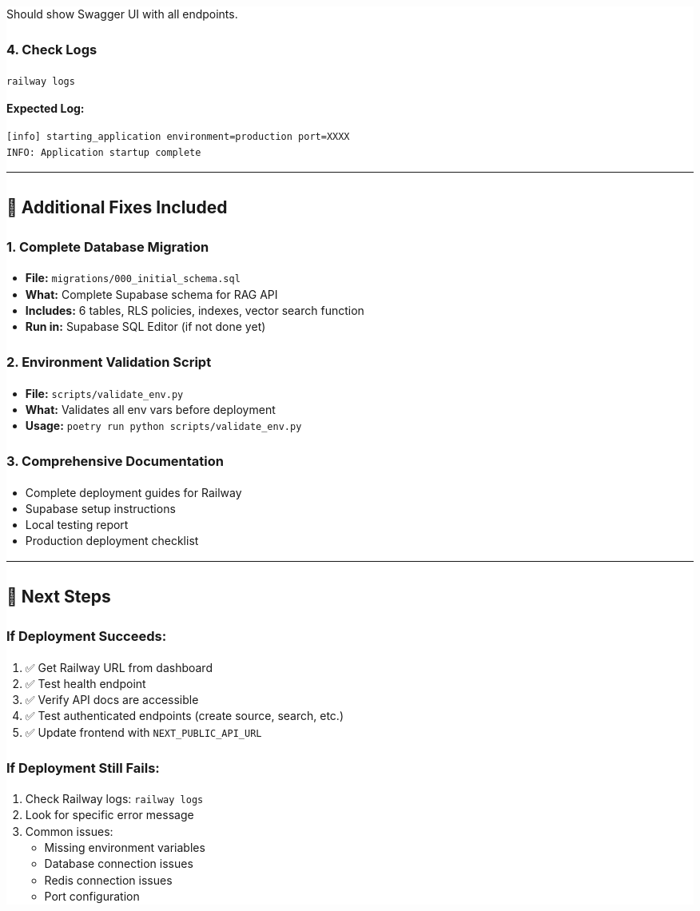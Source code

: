 Should show Swagger UI with all endpoints.

### **4. Check Logs**
```bash
railway logs
```

**Expected Log:**
```
[info] starting_application environment=production port=XXXX
INFO: Application startup complete
```

---

## 🎯 Additional Fixes Included

### **1. Complete Database Migration**
- **File:** `migrations/000_initial_schema.sql`
- **What:** Complete Supabase schema for RAG API
- **Includes:** 6 tables, RLS policies, indexes, vector search function
- **Run in:** Supabase SQL Editor (if not done yet)

### **2. Environment Validation Script**
- **File:** `scripts/validate_env.py`
- **What:** Validates all env vars before deployment
- **Usage:** `poetry run python scripts/validate_env.py`

### **3. Comprehensive Documentation**
- Complete deployment guides for Railway
- Supabase setup instructions
- Local testing report
- Production deployment checklist

---

## 🚀 Next Steps

### **If Deployment Succeeds:**
1. ✅ Get Railway URL from dashboard
2. ✅ Test health endpoint
3. ✅ Verify API docs are accessible
4. ✅ Test authenticated endpoints (create source, search, etc.)
5. ✅ Update frontend with `NEXT_PUBLIC_API_URL`

### **If Deployment Still Fails:**
1. Check Railway logs: `railway logs`
2. Look for specific error message
3. Common issues:
   - Missing environment variables
   - Database connection issues
   - Redis connection issues
   - Port configuration
